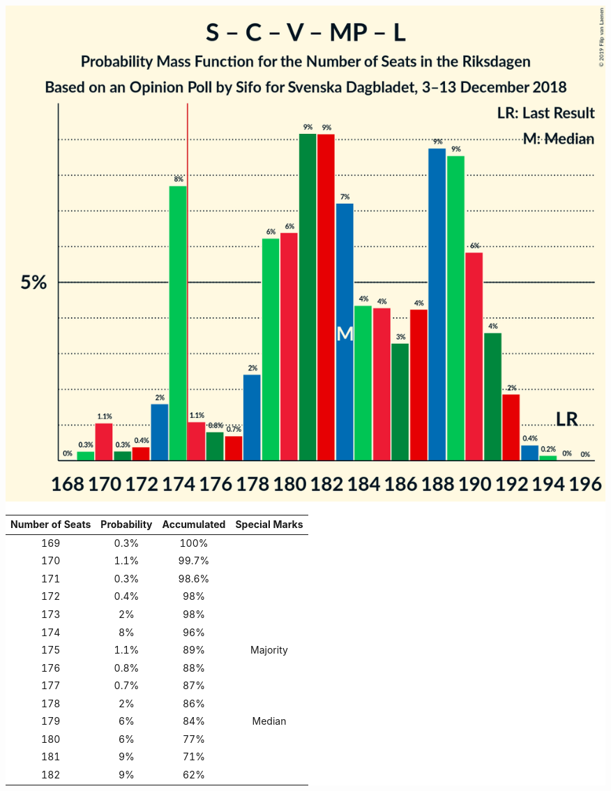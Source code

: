 ![Graph with seats probability mass function not yet produced](2018-12-13-Sifo-coalitions-seats-pmf-s–c–v–mp–l.png "Seats Probability Mass Function")

| Number of Seats | Probability | Accumulated | Special Marks |
|:---------------:|:-----------:|:-----------:|:-------------:|
| 169 | 0.3% | 100% |  |
| 170 | 1.1% | 99.7% |  |
| 171 | 0.3% | 98.6% |  |
| 172 | 0.4% | 98% |  |
| 173 | 2% | 98% |  |
| 174 | 8% | 96% |  |
| 175 | 1.1% | 89% | Majority |
| 176 | 0.8% | 88% |  |
| 177 | 0.7% | 87% |  |
| 178 | 2% | 86% |  |
| 179 | 6% | 84% | Median |
| 180 | 6% | 77% |  |
| 181 | 9% | 71% |  |
| 182 | 9% | 62% |  |